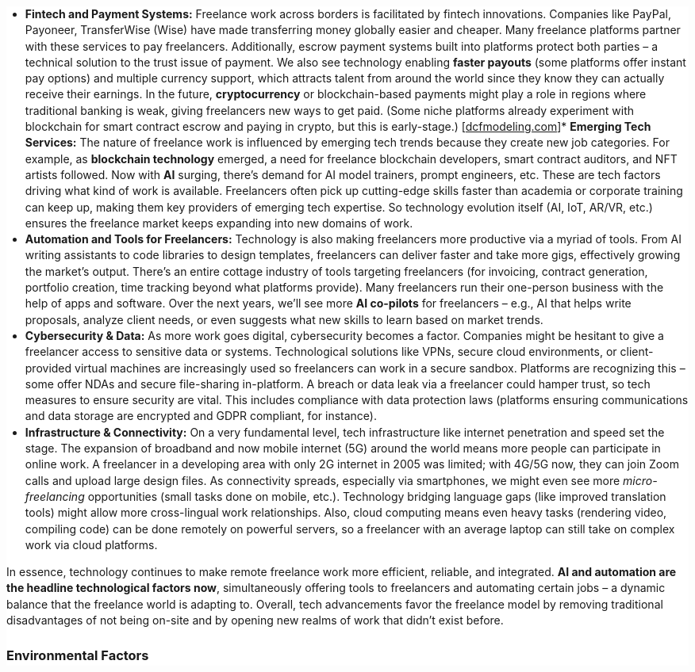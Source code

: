 - **Fintech and Payment Systems:** Freelance work across borders is facilitated by fintech innovations. Companies like PayPal, Payoneer, TransferWise (Wise) have made transferring money globally easier and cheaper. Many freelance platforms partner with these services to pay freelancers. Additionally, escrow payment systems built into platforms protect both parties – a technical solution to the trust issue of payment. We also see technology enabling **faster payouts** (some platforms offer instant pay options) and multiple currency support, which attracts talent from around the world since they know they can actually receive their earnings. In the future, **cryptocurrency** or blockchain-based payments might play a role in regions where traditional banking is weak, giving freelancers new ways to get paid. (Some niche platforms already experiment with blockchain for smart contract escrow and paying in crypto, but this is early-stage.)​ [[dcfmodeling.com](https://dcfmodeling.com/products/upwk-pestel-analysis#:~:text=Blockchain%20and%20secure%20payment%20technologies,enhancing%20platform%20trust)]\* **Emerging Tech Services:** The nature of freelance work is influenced by emerging tech trends because they create new job categories. For example, as **blockchain technology** emerged, a need for freelance blockchain developers, smart contract auditors, and NFT artists followed. Now with **AI** surging, there’s demand for AI model trainers, prompt engineers, etc. These are tech factors driving what kind of work is available. Freelancers often pick up cutting-edge skills faster than academia or corporate training can keep up, making them key providers of emerging tech expertise. So technology evolution itself (AI, IoT, AR/VR, etc.) ensures the freelance market keeps expanding into new domains of work.
- **Automation and Tools for Freelancers:** Technology is also making freelancers more productive via a myriad of tools. From AI writing assistants to code libraries to design templates, freelancers can deliver faster and take more gigs, effectively growing the market’s output. There’s an entire cottage industry of tools targeting freelancers (for invoicing, contract generation, portfolio creation, time tracking beyond what platforms provide). Many freelancers run their one-person business with the help of apps and software. Over the next years, we’ll see more **AI co-pilots** for freelancers – e.g., AI that helps write proposals, analyze client needs, or even suggests what new skills to learn based on market trends.
- **Cybersecurity & Data:** As more work goes digital, cybersecurity becomes a factor. Companies might be hesitant to give a freelancer access to sensitive data or systems. Technological solutions like VPNs, secure cloud environments, or client-provided virtual machines are increasingly used so freelancers can work in a secure sandbox. Platforms are recognizing this – some offer NDAs and secure file-sharing in-platform. A breach or data leak via a freelancer could hamper trust, so tech measures to ensure security are vital. This includes compliance with data protection laws (platforms ensuring communications and data storage are encrypted and GDPR compliant, for instance).
- **Infrastructure & Connectivity:** On a very fundamental level, tech infrastructure like internet penetration and speed set the stage. The expansion of broadband and now mobile internet (5G) around the world means more people can participate in online work. A freelancer in a developing area with only 2G internet in 2005 was limited; with 4G/5G now, they can join Zoom calls and upload large design files. As connectivity spreads, especially via smartphones, we might even see more _micro-freelancing_ opportunities (small tasks done on mobile, etc.). Technology bridging language gaps (like improved translation tools) might allow more cross-lingual work relationships. Also, cloud computing means even heavy tasks (rendering video, compiling code) can be done remotely on powerful servers, so a freelancer with an average laptop can still take on complex work via cloud platforms.

In essence, technology continues to make remote freelance work more efficient, reliable, and integrated. **AI and automation are the headline technological factors now**, simultaneously offering tools to freelancers and automating certain jobs – a dynamic balance that the freelance world is adapting to. Overall, tech advancements favor the freelance model by removing traditional disadvantages of not being on-site and by opening new realms of work that didn’t exist before.

### **Environmental Factors**
